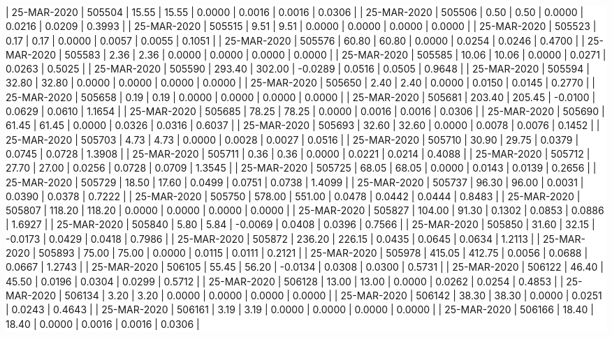 | 25-MAR-2020 | 505504 | 15.55 | 15.55 | 0.0000 | 0.0016 | 0.0016 | 0.0306 |
| 25-MAR-2020 | 505506 | 0.50 | 0.50 | 0.0000 | 0.0216 | 0.0209 | 0.3993 |
| 25-MAR-2020 | 505515 | 9.51 | 9.51 | 0.0000 | 0.0000 | 0.0000 | 0.0000 |
| 25-MAR-2020 | 505523 | 0.17 | 0.17 | 0.0000 | 0.0057 | 0.0055 | 0.1051 |
| 25-MAR-2020 | 505576 | 60.80 | 60.80 | 0.0000 | 0.0254 | 0.0246 | 0.4700 |
| 25-MAR-2020 | 505583 | 2.36 | 2.36 | 0.0000 | 0.0000 | 0.0000 | 0.0000 |
| 25-MAR-2020 | 505585 | 10.06 | 10.06 | 0.0000 | 0.0271 | 0.0263 | 0.5025 |
| 25-MAR-2020 | 505590 | 293.40 | 302.00 | -0.0289 | 0.0516 | 0.0505 | 0.9648 |
| 25-MAR-2020 | 505594 | 32.80 | 32.80 | 0.0000 | 0.0000 | 0.0000 | 0.0000 |
| 25-MAR-2020 | 505650 | 2.40 | 2.40 | 0.0000 | 0.0150 | 0.0145 | 0.2770 |
| 25-MAR-2020 | 505658 | 0.19 | 0.19 | 0.0000 | 0.0000 | 0.0000 | 0.0000 |
| 25-MAR-2020 | 505681 | 203.40 | 205.45 | -0.0100 | 0.0629 | 0.0610 | 1.1654 |
| 25-MAR-2020 | 505685 | 78.25 | 78.25 | 0.0000 | 0.0016 | 0.0016 | 0.0306 |
| 25-MAR-2020 | 505690 | 61.45 | 61.45 | 0.0000 | 0.0326 | 0.0316 | 0.6037 |
| 25-MAR-2020 | 505693 | 32.60 | 32.60 | 0.0000 | 0.0078 | 0.0076 | 0.1452 |
| 25-MAR-2020 | 505703 | 4.73 | 4.73 | 0.0000 | 0.0028 | 0.0027 | 0.0516 |
| 25-MAR-2020 | 505710 | 30.90 | 29.75 | 0.0379 | 0.0745 | 0.0728 | 1.3908 |
| 25-MAR-2020 | 505711 | 0.36 | 0.36 | 0.0000 | 0.0221 | 0.0214 | 0.4088 |
| 25-MAR-2020 | 505712 | 27.70 | 27.00 | 0.0256 | 0.0728 | 0.0709 | 1.3545 |
| 25-MAR-2020 | 505725 | 68.05 | 68.05 | 0.0000 | 0.0143 | 0.0139 | 0.2656 |
| 25-MAR-2020 | 505729 | 18.50 | 17.60 | 0.0499 | 0.0751 | 0.0738 | 1.4099 |
| 25-MAR-2020 | 505737 | 96.30 | 96.00 | 0.0031 | 0.0390 | 0.0378 | 0.7222 |
| 25-MAR-2020 | 505750 | 578.00 | 551.00 | 0.0478 | 0.0442 | 0.0444 | 0.8483 |
| 25-MAR-2020 | 505807 | 118.20 | 118.20 | 0.0000 | 0.0000 | 0.0000 | 0.0000 |
| 25-MAR-2020 | 505827 | 104.00 | 91.30 | 0.1302 | 0.0853 | 0.0886 | 1.6927 |
| 25-MAR-2020 | 505840 | 5.80 | 5.84 | -0.0069 | 0.0408 | 0.0396 | 0.7566 |
| 25-MAR-2020 | 505850 | 31.60 | 32.15 | -0.0173 | 0.0429 | 0.0418 | 0.7986 |
| 25-MAR-2020 | 505872 | 236.20 | 226.15 | 0.0435 | 0.0645 | 0.0634 | 1.2113 |
| 25-MAR-2020 | 505893 | 75.00 | 75.00 | 0.0000 | 0.0115 | 0.0111 | 0.2121 |
| 25-MAR-2020 | 505978 | 415.05 | 412.75 | 0.0056 | 0.0688 | 0.0667 | 1.2743 |
| 25-MAR-2020 | 506105 | 55.45 | 56.20 | -0.0134 | 0.0308 | 0.0300 | 0.5731 |
| 25-MAR-2020 | 506122 | 46.40 | 45.50 | 0.0196 | 0.0304 | 0.0299 | 0.5712 |
| 25-MAR-2020 | 506128 | 13.00 | 13.00 | 0.0000 | 0.0262 | 0.0254 | 0.4853 |
| 25-MAR-2020 | 506134 | 3.20 | 3.20 | 0.0000 | 0.0000 | 0.0000 | 0.0000 |
| 25-MAR-2020 | 506142 | 38.30 | 38.30 | 0.0000 | 0.0251 | 0.0243 | 0.4643 |
| 25-MAR-2020 | 506161 | 3.19 | 3.19 | 0.0000 | 0.0000 | 0.0000 | 0.0000 |
| 25-MAR-2020 | 506166 | 18.40 | 18.40 | 0.0000 | 0.0016 | 0.0016 | 0.0306 |